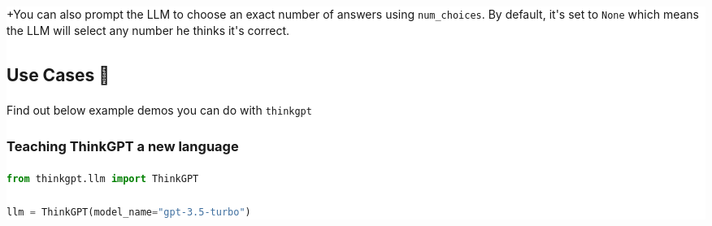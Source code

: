 +You can also prompt the LLM to choose an exact number of answers using `num_choices`. By default, it's set to `None` which means the LLM will select any number he thinks it's correct.
 ## Use Cases 🚀
 Find out below example demos you can do with `thinkgpt`
 ### Teaching ThinkGPT a new language
 ```python
 from thinkgpt.llm import ThinkGPT
 
 llm = ThinkGPT(model_name="gpt-3.5-turbo")
```

